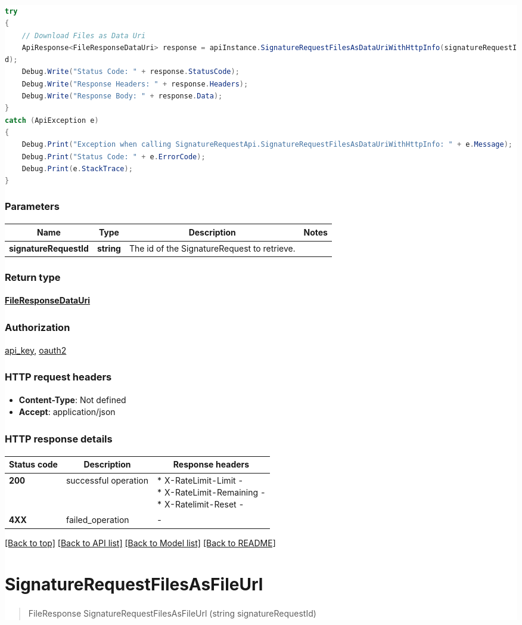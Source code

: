 ```csharp
try
{
    // Download Files as Data Uri
    ApiResponse<FileResponseDataUri> response = apiInstance.SignatureRequestFilesAsDataUriWithHttpInfo(signatureRequestId);
    Debug.Write("Status Code: " + response.StatusCode);
    Debug.Write("Response Headers: " + response.Headers);
    Debug.Write("Response Body: " + response.Data);
}
catch (ApiException e)
{
    Debug.Print("Exception when calling SignatureRequestApi.SignatureRequestFilesAsDataUriWithHttpInfo: " + e.Message);
    Debug.Print("Status Code: " + e.ErrorCode);
    Debug.Print(e.StackTrace);
}
```

### Parameters

| Name | Type | Description | Notes |
|------|------|-------------|-------|
| **signatureRequestId** | **string** | The id of the SignatureRequest to retrieve. |  |

### Return type

[**FileResponseDataUri**](FileResponseDataUri.md)

### Authorization

[api_key](../README.md#api_key), [oauth2](../README.md#oauth2)

### HTTP request headers

 - **Content-Type**: Not defined
 - **Accept**: application/json


### HTTP response details
| Status code | Description | Response headers |
|-------------|-------------|------------------|
| **200** | successful operation |  * X-RateLimit-Limit -  <br>  * X-RateLimit-Remaining -  <br>  * X-Ratelimit-Reset -  <br>  |
| **4XX** | failed_operation |  -  |

[[Back to top]](#) [[Back to API list]](../README.md#documentation-for-api-endpoints) [[Back to Model list]](../README.md#documentation-for-models) [[Back to README]](../README.md)

<a name="signaturerequestfilesasfileurl"></a>
# **SignatureRequestFilesAsFileUrl**
> FileResponse SignatureRequestFilesAsFileUrl (string signatureRequestId)
